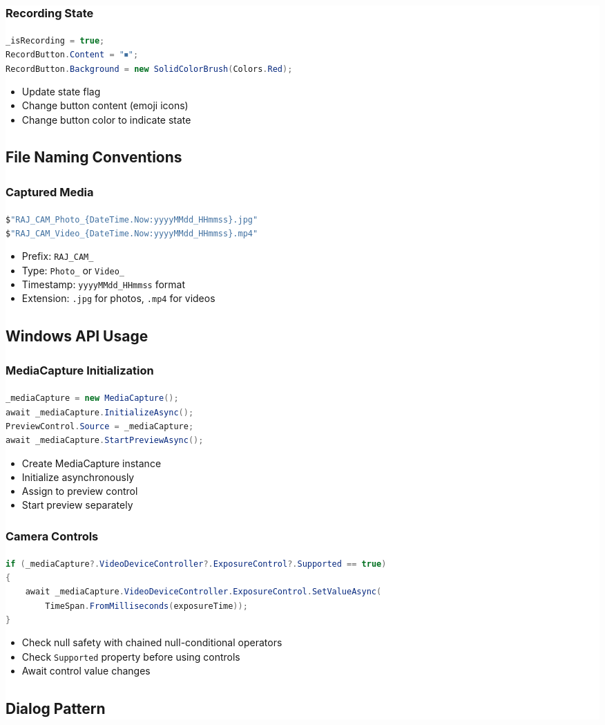 ### Recording State
```csharp
_isRecording = true;
RecordButton.Content = "⏹";
RecordButton.Background = new SolidColorBrush(Colors.Red);
```
- Update state flag
- Change button content (emoji icons)
- Change button color to indicate state

## File Naming Conventions

### Captured Media
```csharp
$"RAJ_CAM_Photo_{DateTime.Now:yyyyMMdd_HHmmss}.jpg"
$"RAJ_CAM_Video_{DateTime.Now:yyyyMMdd_HHmmss}.mp4"
```
- Prefix: `RAJ_CAM_`
- Type: `Photo_` or `Video_`
- Timestamp: `yyyyMMdd_HHmmss` format
- Extension: `.jpg` for photos, `.mp4` for videos

## Windows API Usage

### MediaCapture Initialization
```csharp
_mediaCapture = new MediaCapture();
await _mediaCapture.InitializeAsync();
PreviewControl.Source = _mediaCapture;
await _mediaCapture.StartPreviewAsync();
```
- Create MediaCapture instance
- Initialize asynchronously
- Assign to preview control
- Start preview separately

### Camera Controls
```csharp
if (_mediaCapture?.VideoDeviceController?.ExposureControl?.Supported == true)
{
    await _mediaCapture.VideoDeviceController.ExposureControl.SetValueAsync(
        TimeSpan.FromMilliseconds(exposureTime));
}
```
- Check null safety with chained null-conditional operators
- Check `Supported` property before using controls
- Await control value changes

## Dialog Pattern
